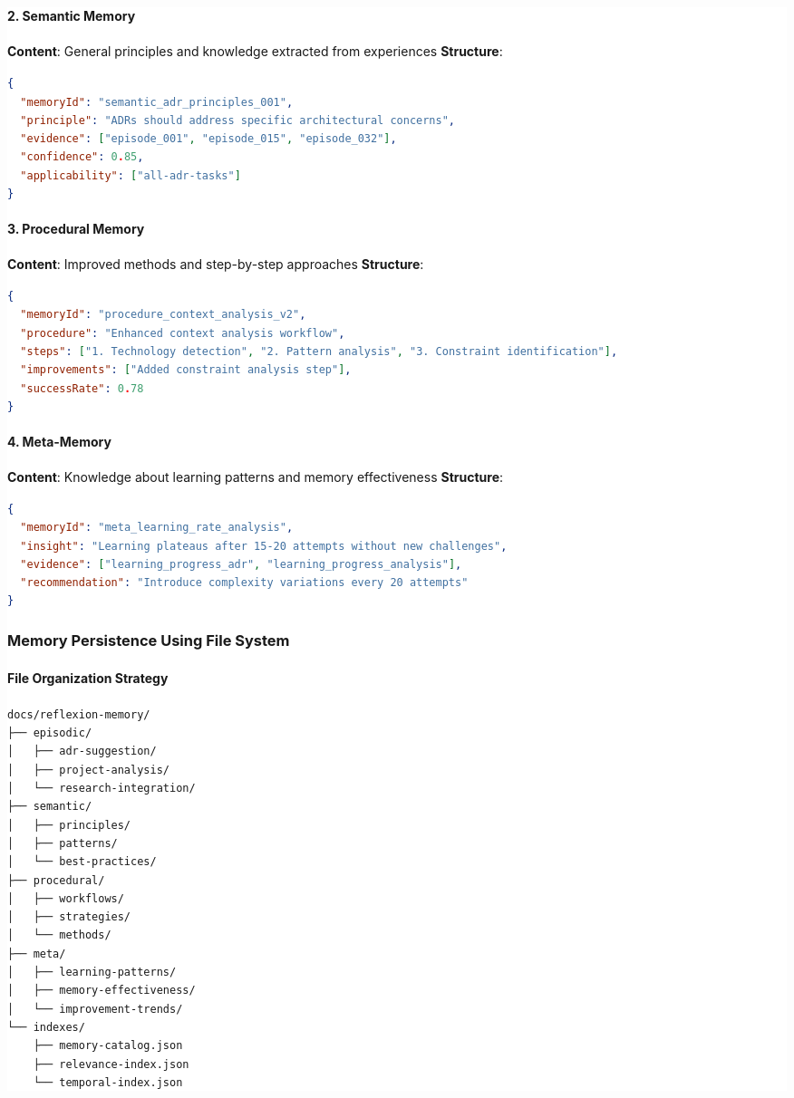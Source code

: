 #### 2. Semantic Memory
**Content**: General principles and knowledge extracted from experiences
**Structure**:
```json
{
  "memoryId": "semantic_adr_principles_001",
  "principle": "ADRs should address specific architectural concerns",
  "evidence": ["episode_001", "episode_015", "episode_032"],
  "confidence": 0.85,
  "applicability": ["all-adr-tasks"]
}
```

#### 3. Procedural Memory
**Content**: Improved methods and step-by-step approaches
**Structure**:
```json
{
  "memoryId": "procedure_context_analysis_v2",
  "procedure": "Enhanced context analysis workflow",
  "steps": ["1. Technology detection", "2. Pattern analysis", "3. Constraint identification"],
  "improvements": ["Added constraint analysis step"],
  "successRate": 0.78
}
```

#### 4. Meta-Memory
**Content**: Knowledge about learning patterns and memory effectiveness
**Structure**:
```json
{
  "memoryId": "meta_learning_rate_analysis",
  "insight": "Learning plateaus after 15-20 attempts without new challenges",
  "evidence": ["learning_progress_adr", "learning_progress_analysis"],
  "recommendation": "Introduce complexity variations every 20 attempts"
}
```

### Memory Persistence Using File System

#### File Organization Strategy
```
docs/reflexion-memory/
├── episodic/
│   ├── adr-suggestion/
│   ├── project-analysis/
│   └── research-integration/
├── semantic/
│   ├── principles/
│   ├── patterns/
│   └── best-practices/
├── procedural/
│   ├── workflows/
│   ├── strategies/
│   └── methods/
├── meta/
│   ├── learning-patterns/
│   ├── memory-effectiveness/
│   └── improvement-trends/
└── indexes/
    ├── memory-catalog.json
    ├── relevance-index.json
    └── temporal-index.json
```
